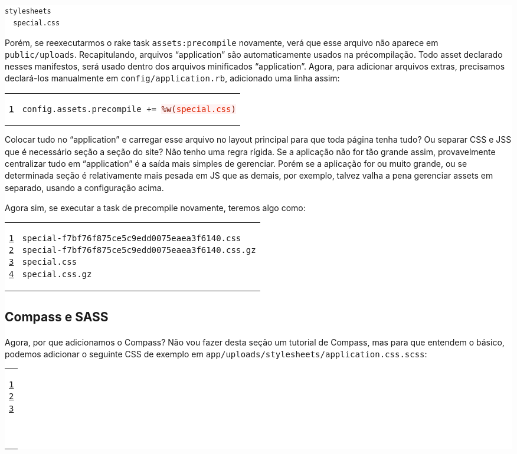     stylesheets
      special.css
</pre>
      </td>
    </tr>
  </tbody>
</table>
<p>Porém, se reexecutarmos o rake task <tt>assets:precompile</tt> novamente, verá que esse arquivo não aparece em <tt>public/uploads</tt>. Recapitulando, arquivos “application” são automaticamente usados na précompilação. Todo asset declarado nesses manifestos, será usado dentro dos arquivos minificados “application”. Agora, para adicionar arquivos extras, precisamos declará-los manualmente em <tt>config/application.rb</tt>, adicionado uma linha assim:</p>
<table class="CodeRay">
  <tbody>
    <tr>
      <td class="line-numbers" title="double click to toggle" ondblclick="with (this.firstChild.style) { display = (display == '') ? 'none' : '' }"><pre><a href="#n1" name="n1">1</a>
</pre>
      </td>
      <td class="code"><pre>config.assets.precompile += <span style="background-color:hsla(0,100%,50%,0.05)"><span style="color:#710">%w(</span><span style="color:#D20">special.css</span><span style="color:#710">)</span></span>
</pre>
      </td>
    </tr>
  </tbody>
</table>
<p>Colocar tudo no “application” e carregar esse arquivo no layout principal para que toda página tenha tudo? Ou separar <span class="caps">CSS</span> e <span class="caps">JSS</span> que é necessário seção a seção do site? Não tenho uma regra rígida. Se a aplicação não for tão grande assim, provavelmente centralizar tudo em “application” é a saída mais simples de gerenciar. Porém se a aplicação for ou muito grande, ou se determinada seção é relativamente mais pesada em JS que as demais, por exemplo, talvez valha a pena gerenciar assets em separado, usando a configuração acima.</p>
<p>Agora sim, se executar a task de precompile novamente, teremos algo como:</p>
<table class="CodeRay">
  <tbody>
    <tr>
      <td class="line-numbers" title="double click to toggle" ondblclick="with (this.firstChild.style) { display = (display == '') ? 'none' : '' }"><pre><a href="#n1" name="n1">1</a>
<a href="#n2" name="n2">2</a>
<a href="#n3" name="n3">3</a>
<a href="#n4" name="n4">4</a>
</pre>
      </td>
      <td class="code"><pre>special-f7bf76f875ce5c9edd0075eaea3f6140.css
special-f7bf76f875ce5c9edd0075eaea3f6140.css.gz
special.css
special.css.gz
</pre>
      </td>
    </tr>
  </tbody>
</table>
<h2>Compass e <span class="caps">SASS</span></h2>
<p>Agora, por que adicionamos o Compass? Não vou fazer desta seção um tutorial de Compass, mas para que entendem o básico, podemos adicionar o seguinte <span class="caps">CSS</span> de exemplo em <tt>app/uploads/stylesheets/application.css.scss</tt>:</p>
<table class="CodeRay">
  <tbody>
    <tr>
      <td class="line-numbers" title="double click to toggle" ondblclick="with (this.firstChild.style) { display = (display == '') ? 'none' : '' }"><pre><a href="#n1" name="n1">1</a>
<a href="#n2" name="n2">2</a>
<a href="#n3" name="n3">3</a>